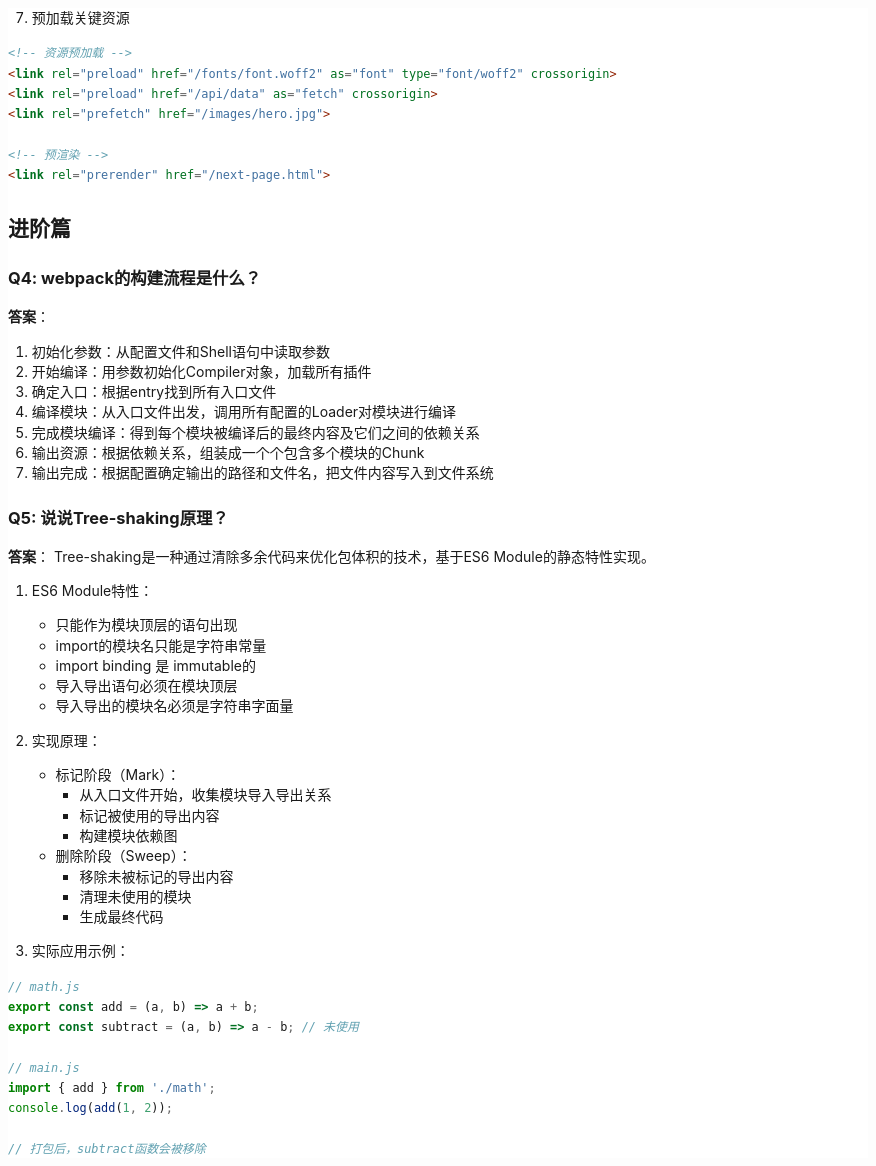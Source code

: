 7. 预加载关键资源
```html
<!-- 资源预加载 -->
<link rel="preload" href="/fonts/font.woff2" as="font" type="font/woff2" crossorigin>
<link rel="preload" href="/api/data" as="fetch" crossorigin>
<link rel="prefetch" href="/images/hero.jpg">

<!-- 预渲染 -->
<link rel="prerender" href="/next-page.html">
```

## 进阶篇

### Q4: webpack的构建流程是什么？
**答案**：
1. 初始化参数：从配置文件和Shell语句中读取参数
2. 开始编译：用参数初始化Compiler对象，加载所有插件
3. 确定入口：根据entry找到所有入口文件
4. 编译模块：从入口文件出发，调用所有配置的Loader对模块进行编译
5. 完成模块编译：得到每个模块被编译后的最终内容及它们之间的依赖关系
6. 输出资源：根据依赖关系，组装成一个个包含多个模块的Chunk
7. 输出完成：根据配置确定输出的路径和文件名，把文件内容写入到文件系统

### Q5: 说说Tree-shaking原理？
**答案**：
Tree-shaking是一种通过清除多余代码来优化包体积的技术，基于ES6 Module的静态特性实现。

1. ES6 Module特性：
   - 只能作为模块顶层的语句出现
   - import的模块名只能是字符串常量
   - import binding 是 immutable的
   - 导入导出语句必须在模块顶层
   - 导入导出的模块名必须是字符串字面量

2. 实现原理：
   - 标记阶段（Mark）：
     - 从入口文件开始，收集模块导入导出关系
     - 标记被使用的导出内容
     - 构建模块依赖图
   - 删除阶段（Sweep）：
     - 移除未被标记的导出内容
     - 清理未使用的模块
     - 生成最终代码

3. 实际应用示例：
```js
// math.js
export const add = (a, b) => a + b;
export const subtract = (a, b) => a - b; // 未使用

// main.js
import { add } from './math';
console.log(add(1, 2));

// 打包后，subtract函数会被移除
```
